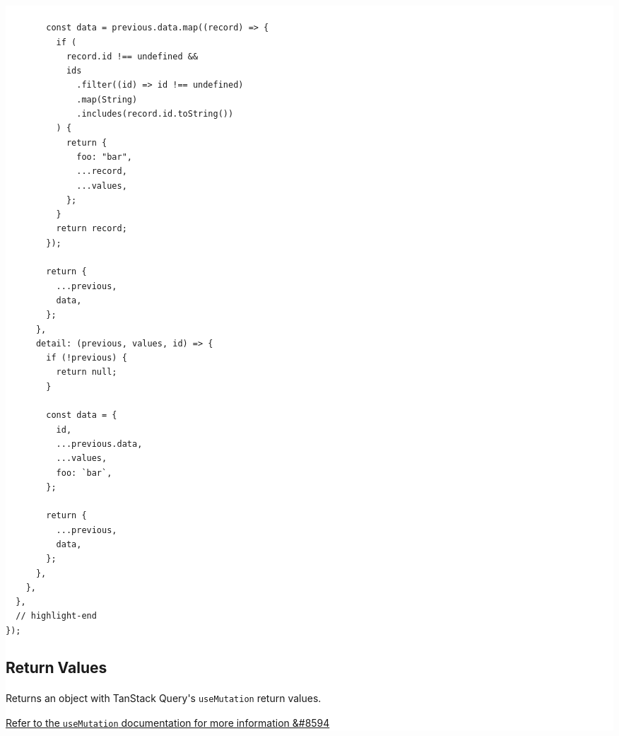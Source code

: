 ```tsx

        const data = previous.data.map((record) => {
          if (
            record.id !== undefined &&
            ids
              .filter((id) => id !== undefined)
              .map(String)
              .includes(record.id.toString())
          ) {
            return {
              foo: "bar",
              ...record,
              ...values,
            };
          }
          return record;
        });

        return {
          ...previous,
          data,
        };
      },
      detail: (previous, values, id) => {
        if (!previous) {
          return null;
        }

        const data = {
          id,
          ...previous.data,
          ...values,
          foo: `bar`,
        };

        return {
          ...previous,
          data,
        };
      },
    },
  },
  // highlight-end
});
```

## Return Values

Returns an object with TanStack Query's `useMutation` return values.

[Refer to the `useMutation` documentation for more information &#8594](https://tanstack.com/query/v4/docs/react/reference/useMutation)
